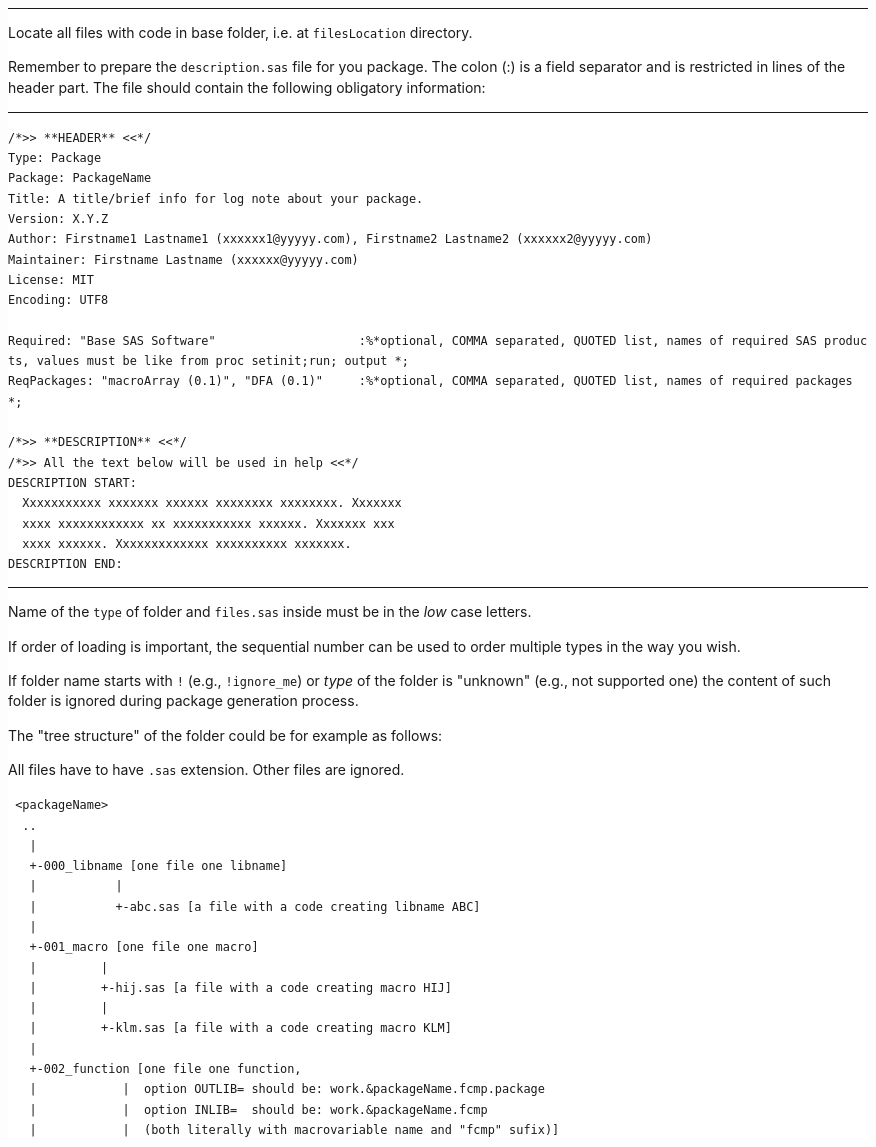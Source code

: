                                                                                
------------------------------------------------------------------------------- 

Locate all files with code in base folder, i.e. at `filesLocation` directory.
  
Remember to prepare the `description.sas` file for you package. 
The colon (:) is a field separator and is restricted 
in lines of the header part. 
The file should contain the following obligatory information: 

-------------------------------------------------------------------------------------------- 
~~~~~~~~~~~~~~~~~~~~~~~~~~~~~~~~~~~~~~~~~~~~~~~~~~~~~~~~~~~~~~~~~~~~~~~~~~~~~~~~~~~~~~~~~~~~~~~~~sas
/*>> **HEADER** <<*/
Type: Package
Package: PackageName
Title: A title/brief info for log note about your package.
Version: X.Y.Z
Author: Firstname1 Lastname1 (xxxxxx1@yyyyy.com), Firstname2 Lastname2 (xxxxxx2@yyyyy.com)
Maintainer: Firstname Lastname (xxxxxx@yyyyy.com)
License: MIT
Encoding: UTF8

Required: "Base SAS Software"                    :%*optional, COMMA separated, QUOTED list, names of required SAS products, values must be like from proc setinit;run; output *;
ReqPackages: "macroArray (0.1)", "DFA (0.1)"     :%*optional, COMMA separated, QUOTED list, names of required packages *;

/*>> **DESCRIPTION** <<*/
/*>> All the text below will be used in help <<*/
DESCRIPTION START:
  Xxxxxxxxxxx xxxxxxx xxxxxx xxxxxxxx xxxxxxxx. Xxxxxxx
  xxxx xxxxxxxxxxxx xx xxxxxxxxxxx xxxxxx. Xxxxxxx xxx
  xxxx xxxxxx. Xxxxxxxxxxxxx xxxxxxxxxx xxxxxxx.
DESCRIPTION END:
~~~~~~~~~~~~~~~~~~~~~~~~~~~~~~~~~~~~~~~~~~~~~~~~~~~~~~~~~~~~~~~~~~~~~~~~~~~~~~~~~~~~~~~~~~~~~~~~~
--------------------------------------------------------------------------------------------

Name of the `type` of folder and `files.sas` inside must be in the _low_ case letters.

If order of loading is important, the sequential number
can be used to order multiple types in the way you wish.

If folder name starts with `!` (e.g., `!ignore_me`) or *type* of the folder is "unknown" (e.g., not supported one) 
the content of such folder is ignored during package generation process.

The "tree structure" of the folder could be for example as follows:

All files have to have `.sas` extension. Other files are ignored.

~~~~~~~~~~~~~~~~~~~~~~~~~~~~~~~~~~~~~~~~~~~~~~~~~~~~~~~~~~~~~~~~~~~~~~~~~~~~~~~~~~~~~~~~~~~~~~~~~sas
 <packageName>
  ..
   |
   +-000_libname [one file one libname]
   |           |
   |           +-abc.sas [a file with a code creating libname ABC]
   |
   +-001_macro [one file one macro]
   |         |
   |         +-hij.sas [a file with a code creating macro HIJ]
   |         |
   |         +-klm.sas [a file with a code creating macro KLM]
   |
   +-002_function [one file one function,
   |            |  option OUTLIB= should be: work.&packageName.fcmp.package 
   |            |  option INLIB=  should be: work.&packageName.fcmp
   |            |  (both literally with macrovariable name and "fcmp" sufix)]
~~~~~~~~~~~~~~~~~~~~~~~~~~~~~~~~~~~~~~~~~~~~~~~~~~~~~~~~~~~~~~~~~~~~~~~~~~~~~~~~~~~~~~~~~~~~~~~~~
